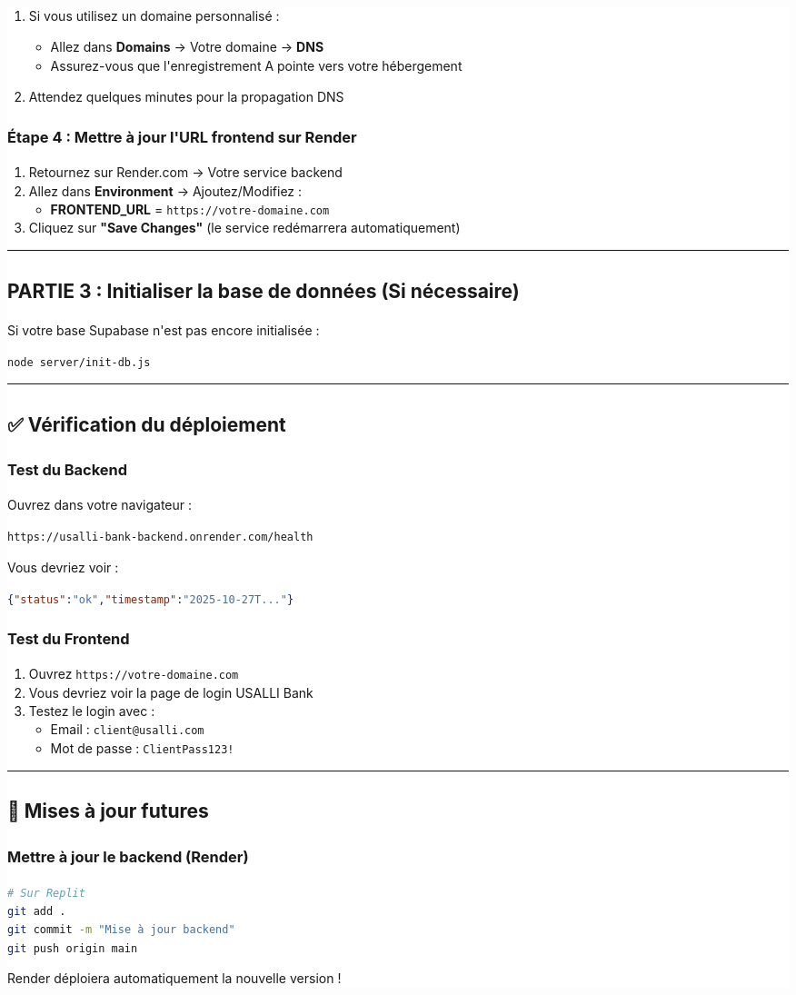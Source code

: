 1. Si vous utilisez un domaine personnalisé :
   - Allez dans **Domains** → Votre domaine → **DNS**
   - Assurez-vous que l'enregistrement A pointe vers votre hébergement

2. Attendez quelques minutes pour la propagation DNS

### Étape 4 : Mettre à jour l'URL frontend sur Render

1. Retournez sur Render.com → Votre service backend
2. Allez dans **Environment** → Ajoutez/Modifiez :
   - **FRONTEND_URL** = `https://votre-domaine.com`
3. Cliquez sur **"Save Changes"** (le service redémarrera automatiquement)

---

## PARTIE 3 : Initialiser la base de données (Si nécessaire)

Si votre base Supabase n'est pas encore initialisée :

```bash
node server/init-db.js
```

---

## ✅ Vérification du déploiement

### Test du Backend
Ouvrez dans votre navigateur :
```
https://usalli-bank-backend.onrender.com/health
```
Vous devriez voir :
```json
{"status":"ok","timestamp":"2025-10-27T..."}
```

### Test du Frontend
1. Ouvrez `https://votre-domaine.com`
2. Vous devriez voir la page de login USALLI Bank
3. Testez le login avec :
   - Email : `client@usalli.com`
   - Mot de passe : `ClientPass123!`

---

## 🔧 Mises à jour futures

### Mettre à jour le backend (Render)
```bash
# Sur Replit
git add .
git commit -m "Mise à jour backend"
git push origin main
```
Render déploiera automatiquement la nouvelle version !
